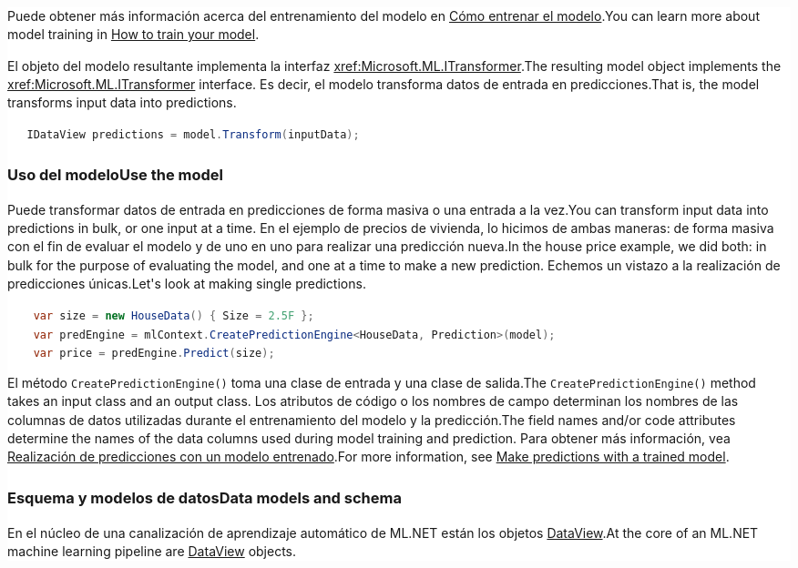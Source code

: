 <span data-ttu-id="4b774-223">Puede obtener más información acerca del entrenamiento del modelo en [Cómo entrenar el modelo](./how-to-guides/train-machine-learning-model-ml-net.md).</span><span class="sxs-lookup"><span data-stu-id="4b774-223">You can learn more about model training in [How to train your model](./how-to-guides/train-machine-learning-model-ml-net.md).</span></span>

<span data-ttu-id="4b774-224">El objeto del modelo resultante implementa la interfaz <xref:Microsoft.ML.ITransformer>.</span><span class="sxs-lookup"><span data-stu-id="4b774-224">The resulting model object implements the <xref:Microsoft.ML.ITransformer> interface.</span></span> <span data-ttu-id="4b774-225">Es decir, el modelo transforma datos de entrada en predicciones.</span><span class="sxs-lookup"><span data-stu-id="4b774-225">That is, the model transforms input data into predictions.</span></span>

```csharp
   IDataView predictions = model.Transform(inputData);
```

### <a name="use-the-model"></a><span data-ttu-id="4b774-226">Uso del modelo</span><span class="sxs-lookup"><span data-stu-id="4b774-226">Use the model</span></span>

<span data-ttu-id="4b774-227">Puede transformar datos de entrada en predicciones de forma masiva o una entrada a la vez.</span><span class="sxs-lookup"><span data-stu-id="4b774-227">You can transform input data into predictions in bulk, or one input at a time.</span></span> <span data-ttu-id="4b774-228">En el ejemplo de precios de vivienda, lo hicimos de ambas maneras: de forma masiva con el fin de evaluar el modelo y de uno en uno para realizar una predicción nueva.</span><span class="sxs-lookup"><span data-stu-id="4b774-228">In the house price example, we did both: in bulk for the purpose of evaluating the model, and one at a time to make a new prediction.</span></span> <span data-ttu-id="4b774-229">Echemos un vistazo a la realización de predicciones únicas.</span><span class="sxs-lookup"><span data-stu-id="4b774-229">Let's look at making single predictions.</span></span>

```csharp
    var size = new HouseData() { Size = 2.5F };
    var predEngine = mlContext.CreatePredictionEngine<HouseData, Prediction>(model);
    var price = predEngine.Predict(size);
```

<span data-ttu-id="4b774-230">El método `CreatePredictionEngine()` toma una clase de entrada y una clase de salida.</span><span class="sxs-lookup"><span data-stu-id="4b774-230">The `CreatePredictionEngine()` method takes an input class and an output class.</span></span> <span data-ttu-id="4b774-231">Los atributos de código o los nombres de campo determinan los nombres de las columnas de datos utilizadas durante el entrenamiento del modelo y la predicción.</span><span class="sxs-lookup"><span data-stu-id="4b774-231">The field names and/or code attributes determine the names of the data columns used during model training and prediction.</span></span> <span data-ttu-id="4b774-232">Para obtener más información, vea [Realización de predicciones con un modelo entrenado](how-to-guides/machine-learning-model-predictions-ml-net.md).</span><span class="sxs-lookup"><span data-stu-id="4b774-232">For more information, see [Make predictions with a trained model](how-to-guides/machine-learning-model-predictions-ml-net.md).</span></span>

### <a name="data-models-and-schema"></a><span data-ttu-id="4b774-233">Esquema y modelos de datos</span><span class="sxs-lookup"><span data-stu-id="4b774-233">Data models and schema</span></span>

<span data-ttu-id="4b774-234">En el núcleo de una canalización de aprendizaje automático de ML.NET están los objetos [DataView](xref:Microsoft.ML.IDataView).</span><span class="sxs-lookup"><span data-stu-id="4b774-234">At the core of an ML.NET machine learning pipeline are [DataView](xref:Microsoft.ML.IDataView) objects.</span></span>
